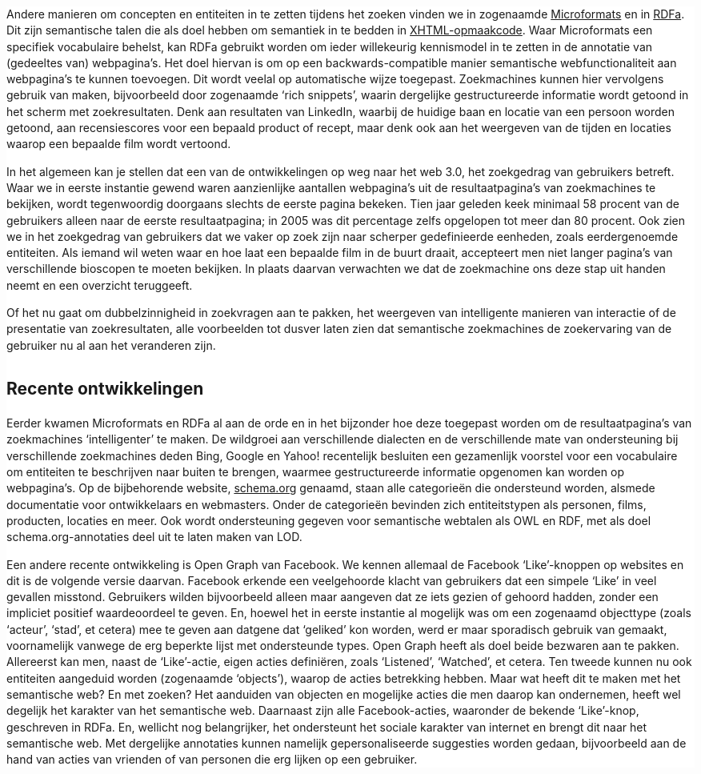 Andere manieren om concepten en entiteiten in te zetten tijdens het zoeken vinden we in zogenaamde [Microformats](http://en.wikipedia.org/wiki/Microformats "Microformats") en in [RDFa](http://en.wikipedia.org/wiki/RDFa "RDFa"). Dit zijn semantische talen die als doel hebben om semantiek in te bedden in [XHTML-opmaakcode](http://en.wikipedia.org/wiki/XHTML "XHTML"). Waar Microformats een specifiek vocabulaire behelst, kan RDFa gebruikt worden om ieder willekeurig kennismodel in te zetten in de annotatie van (gedeeltes van) webpagina’s. Het doel hiervan is om op een backwards-compatible manier semantische webfunctionaliteit aan webpagina’s te kunnen toevoegen. Dit wordt veelal op automatische wijze toegepast. Zoekmachines kunnen hier vervolgens gebruik van maken, bijvoorbeeld door zogenaamde ‘rich snippets’, waarin dergelijke gestructureerde informatie wordt getoond in het scherm met zoekresultaten. Denk aan resultaten van LinkedIn, waarbij de huidige baan en locatie van een persoon worden getoond, aan recensiescores voor een bepaald product of recept, maar denk ook aan het weergeven van de tijden en locaties waarop een bepaalde film wordt vertoond.

In het algemeen kan je stellen dat een van de ontwikkelingen op weg naar het web 3.0, het zoekgedrag van gebruikers betreft. Waar we in eerste instantie gewend waren aanzienlijke aantallen webpagina’s uit de resultaatpagina’s van zoekmachines te bekijken, wordt tegenwoordig doorgaans slechts de eerste pagina bekeken. Tien jaar geleden keek minimaal 58 procent van de gebruikers alleen naar de eerste resultaatpagina; in 2005 was dit percentage zelfs opgelopen tot meer dan 80 procent. Ook zien we in het zoekgedrag van gebruikers dat we vaker op zoek zijn naar scherper gedefinieerde eenheden, zoals eerdergenoemde entiteiten. Als iemand wil weten waar en hoe laat een bepaalde film in de buurt draait, accepteert men niet langer pagina’s van verschillende bioscopen te moeten bekijken. In plaats daarvan verwachten we dat de zoekmachine ons deze stap uit handen neemt en een overzicht teruggeeft.

Of het nu gaat om dubbelzinnigheid in zoekvragen aan te pakken, het weergeven van intelligente manieren van interactie of de presentatie van zoekresultaten, alle voorbeelden tot dusver laten zien dat semantische zoekmachines de zoekervaring van de gebruiker nu al aan het veranderen zijn.

## Recente ontwikkelingen

Eerder kwamen Microformats en RDFa al aan de orde en in het bijzonder hoe deze toegepast worden om de resultaatpagina’s van zoekmachines ‘intelligenter’ te maken. De wildgroei aan verschillende dialecten en de verschillende mate van ondersteuning bij verschillende zoekmachines deden Bing, Google en Yahoo! recentelijk besluiten een gezamenlijk voorstel voor een vocabulaire om entiteiten te beschrijven naar buiten te brengen, waarmee gestructureerde informatie opgenomen kan worden op webpagina’s. Op de bijbehorende website, [schema.org](http://schema.org/ "schema.org") genaamd, staan alle categorieën die ondersteund worden, alsmede documentatie voor ontwikkelaars en webmasters. Onder de categorieën bevinden zich entiteitstypen als personen, films, producten, locaties en meer. Ook wordt ondersteuning gegeven voor semantische webtalen als OWL en RDF, met als doel schema.org-annotaties deel uit te laten maken van LOD.

Een andere recente ontwikkeling is Open Graph van Facebook. We kennen allemaal de Facebook ‘Like’-knoppen op websites en dit is de volgende versie daarvan. Facebook erkende een veelgehoorde klacht van gebruikers dat een simpele ‘Like’ in veel gevallen misstond. Gebruikers wilden bijvoorbeeld alleen maar aangeven dat ze iets gezien of gehoord hadden, zonder een impliciet positief waardeoordeel te geven. En, hoewel het in eerste instantie al mogelijk was om een zogenaamd objecttype (zoals ‘acteur’, ‘stad’, et cetera) mee te geven aan datgene dat ‘geliked’ kon worden, werd er maar sporadisch gebruik van gemaakt, voornamelijk vanwege de erg beperkte lijst met ondersteunde types. Open Graph heeft als doel beide bezwaren aan te pakken. Allereerst kan men, naast de ‘Like’-actie, eigen acties definiëren, zoals ‘Listened’, ‘Watched’, et cetera. Ten tweede kunnen nu ook entiteiten aangeduid worden (zogenaamde ‘objects’), waarop de acties betrekking hebben. Maar wat heeft dit te maken met het semantische web? En met zoeken? Het aanduiden van objecten en mogelijke acties die men daarop kan ondernemen, heeft wel degelijk het karakter van het semantische web. Daarnaast zijn alle Facebook-acties, waaronder de bekende ‘Like’-knop, geschreven in RDFa. En, wellicht nog belangrijker, het ondersteunt het sociale karakter van internet en brengt dit naar het semantische web. Met dergelijke annotaties kunnen namelijk gepersonaliseerde suggesties worden gedaan, bijvoorbeeld aan de hand van acties van vrienden of van personen die erg lijken op een gebruiker.
